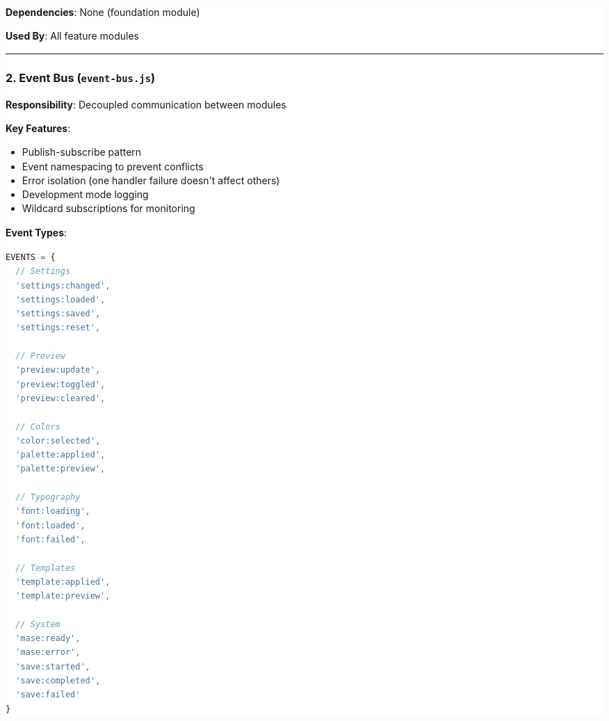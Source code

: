 **Dependencies**: None (foundation module)

**Used By**: All feature modules

---

### 2. Event Bus (`event-bus.js`)

**Responsibility**: Decoupled communication between modules

**Key Features**:
- Publish-subscribe pattern
- Event namespacing to prevent conflicts
- Error isolation (one handler failure doesn't affect others)
- Development mode logging
- Wildcard subscriptions for monitoring

**Event Types**:
```javascript
EVENTS = {
  // Settings
  'settings:changed',
  'settings:loaded',
  'settings:saved',
  'settings:reset',
  
  // Preview
  'preview:update',
  'preview:toggled',
  'preview:cleared',
  
  // Colors
  'color:selected',
  'palette:applied',
  'palette:preview',
  
  // Typography
  'font:loading',
  'font:loaded',
  'font:failed',
  
  // Templates
  'template:applied',
  'template:preview',
  
  // System
  'mase:ready',
  'mase:error',
  'save:started',
  'save:completed',
  'save:failed'
}
```
